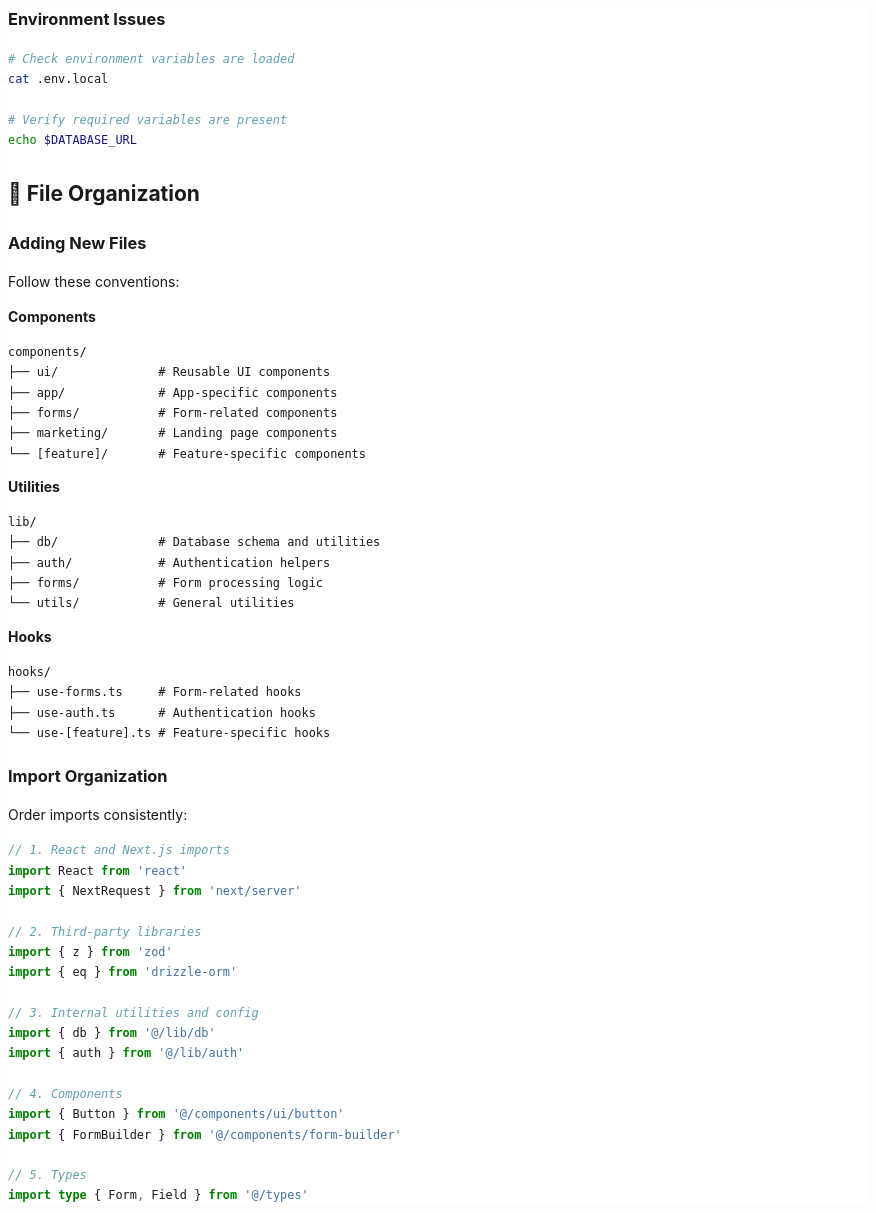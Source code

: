 ### Environment Issues
```bash
# Check environment variables are loaded
cat .env.local

# Verify required variables are present
echo $DATABASE_URL
```

## 📁 File Organization

### Adding New Files
Follow these conventions:

**Components**
```
components/
├── ui/              # Reusable UI components
├── app/             # App-specific components  
├── forms/           # Form-related components
├── marketing/       # Landing page components
└── [feature]/       # Feature-specific components
```

**Utilities**
```
lib/
├── db/              # Database schema and utilities
├── auth/            # Authentication helpers
├── forms/           # Form processing logic
└── utils/           # General utilities
```

**Hooks**
```
hooks/
├── use-forms.ts     # Form-related hooks
├── use-auth.ts      # Authentication hooks
└── use-[feature].ts # Feature-specific hooks
```

### Import Organization
Order imports consistently:
```typescript
// 1. React and Next.js imports
import React from 'react'
import { NextRequest } from 'next/server'

// 2. Third-party libraries
import { z } from 'zod'
import { eq } from 'drizzle-orm'

// 3. Internal utilities and config
import { db } from '@/lib/db'
import { auth } from '@/lib/auth'

// 4. Components
import { Button } from '@/components/ui/button'
import { FormBuilder } from '@/components/form-builder'

// 5. Types
import type { Form, Field } from '@/types'
```
